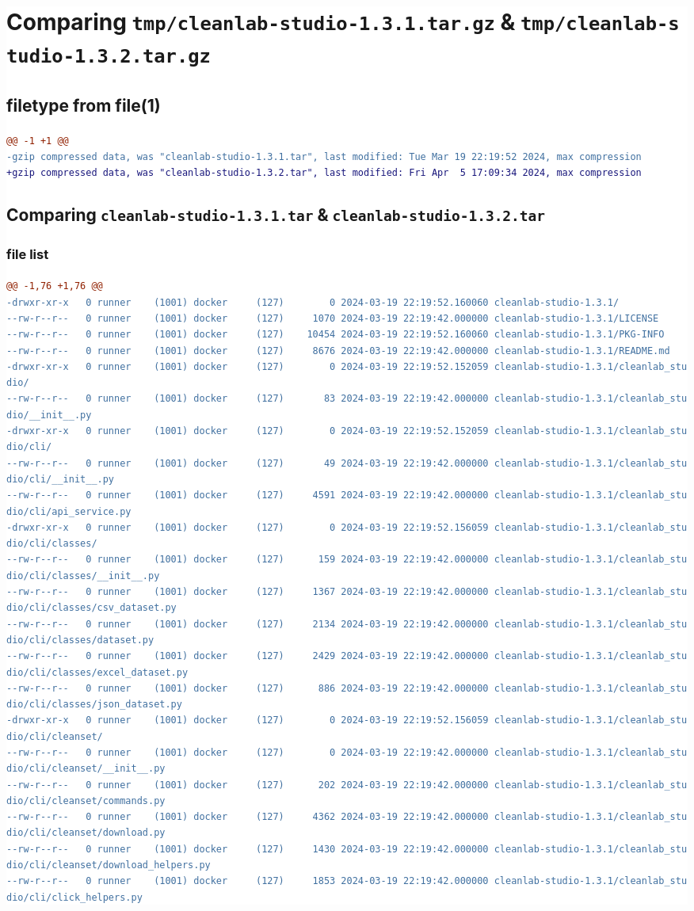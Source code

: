 # Comparing `tmp/cleanlab-studio-1.3.1.tar.gz` & `tmp/cleanlab-studio-1.3.2.tar.gz`

## filetype from file(1)

```diff
@@ -1 +1 @@
-gzip compressed data, was "cleanlab-studio-1.3.1.tar", last modified: Tue Mar 19 22:19:52 2024, max compression
+gzip compressed data, was "cleanlab-studio-1.3.2.tar", last modified: Fri Apr  5 17:09:34 2024, max compression
```

## Comparing `cleanlab-studio-1.3.1.tar` & `cleanlab-studio-1.3.2.tar`

### file list

```diff
@@ -1,76 +1,76 @@
-drwxr-xr-x   0 runner    (1001) docker     (127)        0 2024-03-19 22:19:52.160060 cleanlab-studio-1.3.1/
--rw-r--r--   0 runner    (1001) docker     (127)     1070 2024-03-19 22:19:42.000000 cleanlab-studio-1.3.1/LICENSE
--rw-r--r--   0 runner    (1001) docker     (127)    10454 2024-03-19 22:19:52.160060 cleanlab-studio-1.3.1/PKG-INFO
--rw-r--r--   0 runner    (1001) docker     (127)     8676 2024-03-19 22:19:42.000000 cleanlab-studio-1.3.1/README.md
-drwxr-xr-x   0 runner    (1001) docker     (127)        0 2024-03-19 22:19:52.152059 cleanlab-studio-1.3.1/cleanlab_studio/
--rw-r--r--   0 runner    (1001) docker     (127)       83 2024-03-19 22:19:42.000000 cleanlab-studio-1.3.1/cleanlab_studio/__init__.py
-drwxr-xr-x   0 runner    (1001) docker     (127)        0 2024-03-19 22:19:52.152059 cleanlab-studio-1.3.1/cleanlab_studio/cli/
--rw-r--r--   0 runner    (1001) docker     (127)       49 2024-03-19 22:19:42.000000 cleanlab-studio-1.3.1/cleanlab_studio/cli/__init__.py
--rw-r--r--   0 runner    (1001) docker     (127)     4591 2024-03-19 22:19:42.000000 cleanlab-studio-1.3.1/cleanlab_studio/cli/api_service.py
-drwxr-xr-x   0 runner    (1001) docker     (127)        0 2024-03-19 22:19:52.156059 cleanlab-studio-1.3.1/cleanlab_studio/cli/classes/
--rw-r--r--   0 runner    (1001) docker     (127)      159 2024-03-19 22:19:42.000000 cleanlab-studio-1.3.1/cleanlab_studio/cli/classes/__init__.py
--rw-r--r--   0 runner    (1001) docker     (127)     1367 2024-03-19 22:19:42.000000 cleanlab-studio-1.3.1/cleanlab_studio/cli/classes/csv_dataset.py
--rw-r--r--   0 runner    (1001) docker     (127)     2134 2024-03-19 22:19:42.000000 cleanlab-studio-1.3.1/cleanlab_studio/cli/classes/dataset.py
--rw-r--r--   0 runner    (1001) docker     (127)     2429 2024-03-19 22:19:42.000000 cleanlab-studio-1.3.1/cleanlab_studio/cli/classes/excel_dataset.py
--rw-r--r--   0 runner    (1001) docker     (127)      886 2024-03-19 22:19:42.000000 cleanlab-studio-1.3.1/cleanlab_studio/cli/classes/json_dataset.py
-drwxr-xr-x   0 runner    (1001) docker     (127)        0 2024-03-19 22:19:52.156059 cleanlab-studio-1.3.1/cleanlab_studio/cli/cleanset/
--rw-r--r--   0 runner    (1001) docker     (127)        0 2024-03-19 22:19:42.000000 cleanlab-studio-1.3.1/cleanlab_studio/cli/cleanset/__init__.py
--rw-r--r--   0 runner    (1001) docker     (127)      202 2024-03-19 22:19:42.000000 cleanlab-studio-1.3.1/cleanlab_studio/cli/cleanset/commands.py
--rw-r--r--   0 runner    (1001) docker     (127)     4362 2024-03-19 22:19:42.000000 cleanlab-studio-1.3.1/cleanlab_studio/cli/cleanset/download.py
--rw-r--r--   0 runner    (1001) docker     (127)     1430 2024-03-19 22:19:42.000000 cleanlab-studio-1.3.1/cleanlab_studio/cli/cleanset/download_helpers.py
--rw-r--r--   0 runner    (1001) docker     (127)     1853 2024-03-19 22:19:42.000000 cleanlab-studio-1.3.1/cleanlab_studio/cli/click_helpers.py
```